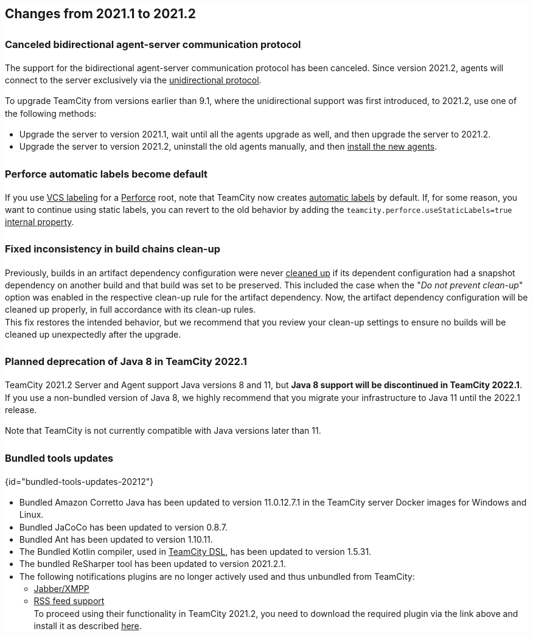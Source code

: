 [//]: # (title: Upgrade Notes)
[//]: # (auxiliary-id: Upgrade Notes)

## Changes from 2021.1 to 2021.2

### Canceled bidirectional agent-server communication protocol

The support for the bidirectional agent-server communication protocol has been canceled. Since version 2021.2, agents will connect to the server exclusively via the [unidirectional protocol](setting-up-and-running-additional-build-agents.md#Agent-Server+Data+Transfers).

To upgrade TeamCity from versions earlier than 9.1, where the unidirectional support was first introduced, to 2021.2, use one of the following methods:
* Upgrade the server to version 2021.1, wait until all the agents upgrade as well, and then upgrade the server to 2021.2.
* Upgrade the server to version 2021.2, uninstall the old agents manually, and then [install the new agents](setting-up-and-running-additional-build-agents.md).

### Perforce automatic labels become default

If you use [VCS labeling](vcs-labeling.md) for a [Perforce](perforce.md) root, note that TeamCity now creates [automatic labels](https://www.perforce.com/manuals/p4guide/Content/P4Guide/labels.alias.html) by default. If, for some reason, you want to continue using static labels, you can revert to the old behavior by adding the `teamcity.perforce.useStaticLabels=true` [internal property](configuring-teamcity-server-startup-properties.md#TeamCity+internal+properties).

### Fixed inconsistency in build chains clean-up

Previously, builds in an artifact dependency configuration were never [cleaned up](clean-up.md) if its dependent configuration had a snapshot dependency on another build and that build was set to be preserved. This included the case when the "_Do not prevent clean-up_" option was enabled in the respective clean-up rule for the artifact dependency. Now, the artifact dependency configuration will be cleaned up properly, in full accordance with its clean-up rules.  
This fix restores the intended behavior, but we recommend that you review your clean-up settings to ensure no builds will be cleaned up unexpectedly after the upgrade.

### Planned deprecation of Java 8 in TeamCity 2022.1

TeamCity 2021.2 Server and Agent support Java versions 8 and 11, but __Java 8 support will be discontinued in TeamCity 2022.1__. If you use a non-bundled version of Java 8, we highly recommend that you migrate your infrastructure to Java 11 until the 2022.1 release.

Note that TeamCity is not currently compatible with Java versions later than 11.

### Bundled tools updates
{id="bundled-tools-updates-20212"}

* Bundled Amazon Corretto Java has been updated to version 11.0.12.7.1 in the TeamCity server Docker images for Windows and Linux.
* Bundled JaCoCo has been updated to version 0.8.7.
* Bundled Ant has been updated to version 1.10.11.
* The Bundled Kotlin compiler, used in [TeamCity DSL](kotlin-dsl.md), has been updated to version 1.5.31.
* The bundled ReSharper tool has been updated to version 2021.2.1.
* The following notifications plugins are no longer actively used and thus unbundled from TeamCity:
  * [Jabber/XMPP](https://plugins.jetbrains.com/plugin/17722-notifier-jabber-xmpp)
  * [RSS feed support](https://plugins.jetbrains.com/plugin/17723-rss-feed-support)  
  To proceed using their functionality in TeamCity 2021.2, you need to download the required plugin via the link above and install it as described [here](installing-additional-plugins.md).


[//]: # (Internal note. Do not delete. "Upgrade Notesd333e995.txt")    
[//]: # (Internal note. Do not delete. "Upgrade Notesd333e2056.txt")    
[//]: # (Internal note. Do not delete. "Upgrade Notesd333e2251.txt")    